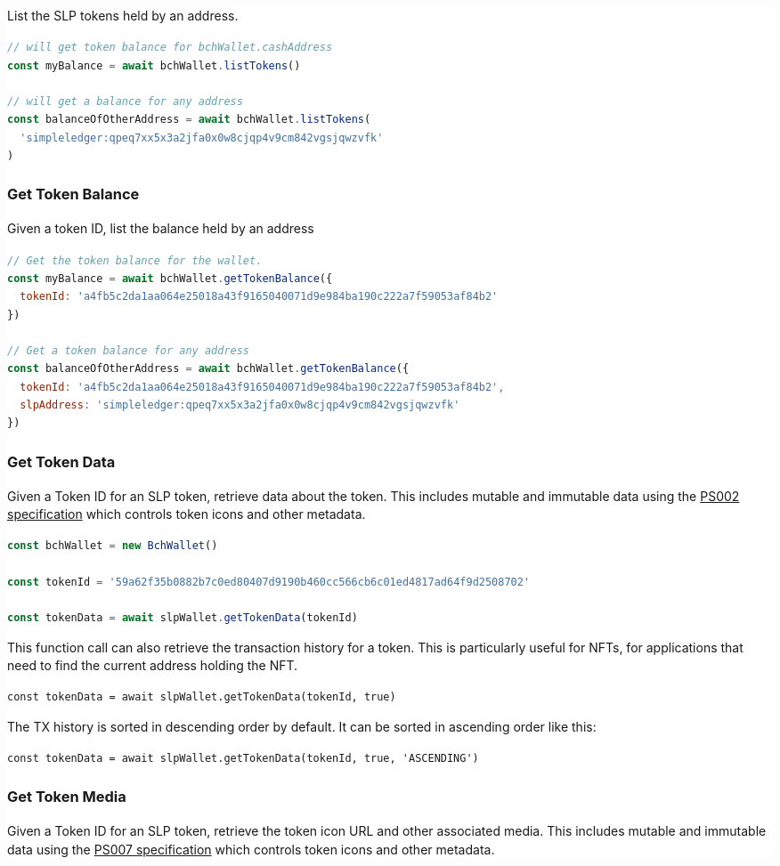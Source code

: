List the SLP tokens held by an address.

```js
// will get token balance for bchWallet.cashAddress
const myBalance = await bchWallet.listTokens()

// will get a balance for any address
const balanceOfOtherAddress = await bchWallet.listTokens(
  'simpleledger:qpeq7xx5x3a2jfa0x0w8cjqp4v9cm842vgsjqwzvfk'
)
```

### Get Token Balance

Given a token ID, list the balance held by an address

```js
// Get the token balance for the wallet.
const myBalance = await bchWallet.getTokenBalance({
  tokenId: 'a4fb5c2da1aa064e25018a43f9165040071d9e984ba190c222a7f59053af84b2'
})

// Get a token balance for any address
const balanceOfOtherAddress = await bchWallet.getTokenBalance({
  tokenId: 'a4fb5c2da1aa064e25018a43f9165040071d9e984ba190c222a7f59053af84b2',
  slpAddress: 'simpleledger:qpeq7xx5x3a2jfa0x0w8cjqp4v9cm842vgsjqwzvfk'
})
```

### Get Token Data
Given a Token ID for an SLP token, retrieve data about the token. This includes mutable and immutable data using the [PS002 specification](https://github.com/Permissionless-Software-Foundation/specifications/blob/master/ps002-slp-mutable-data.md) which controls token icons and other metadata.

```js
const bchWallet = new BchWallet()

const tokenId = '59a62f35b0882b7c0ed80407d9190b460cc566cb6c01ed4817ad64f9d2508702'

const tokenData = await slpWallet.getTokenData(tokenId)
```

This function call can also retrieve the transaction history for a token. This is particularly useful for NFTs, for applications that need to find the current address holding the NFT.

`const tokenData = await slpWallet.getTokenData(tokenId, true)`

The TX history is sorted in descending order by default. It can be sorted in ascending order like this:

`const tokenData = await slpWallet.getTokenData(tokenId, true, 'ASCENDING')`

### Get Token Media
Given a Token ID for an SLP token, retrieve the token icon URL and other associated media. This includes mutable and immutable data using the [PS007 specification](https://github.com/Permissionless-Software-Foundation/specifications/blob/master/ps007-token-data-schema.md) which controls token icons and other metadata.
